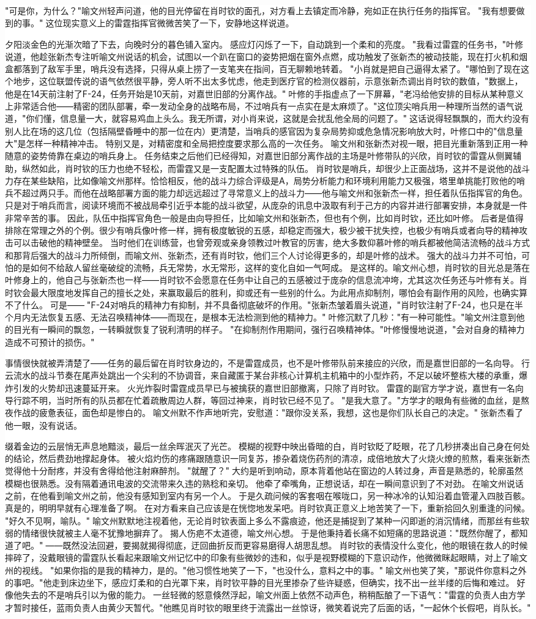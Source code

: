  &quot;可是你，为什么？&quot;喻文州轻声问道，他的目光停留在肖时钦的面孔，对方看上去镇定而冷静，宛如正在执行任务的指挥官。
 &quot;我有想要做到的事。&quot; 这位现实意义上的雷霆指挥官微微苦笑了一下，安静地这样说道。

夕阳淡金色的光渐次暗了下去，向晚时分的暮色铺入室内。
感应灯闪烁了一下，自动跳到一个柔和的亮度。
 &quot;我看过雷霆的任务书，&quot;叶修说道，他趁张新杰专注听喻文州说话的机会，试图以一个趴在窗口的姿势把烟在窗外点燃，成功触发了张新杰的被动技能，现在打火机和烟盒都落到了敌军手里，哨兵没有选择，只得从桌上捞了一支笔夹在指间，百无聊赖地转着。
 &quot;小肖就是把自己逼得太紧了。&quot;哪怕到了现在这个地步，这位联盟传说的语气依然很平静，旁人听不出太多忧虑，他走到医疗官的检测仪器前，示意张新杰调出肖时钦的数值，&quot;数据上，他是在14天前注射了F-24，任务开始是10天前，对嘉世旧部的分离作战。&quot;
叶修的手指虚点了一下屏幕，&quot;老冯给他安排的目标从某种意义上非常适合他——精密的团队部署，牵一发动全身的战略布局，不过哨兵有一点实在是太麻烦了。&quot;这位顶尖哨兵用一种理所当然的语气说道，&quot;你们懂，信息量一大，就容易鸡血上头么。我无所谓，对小肖来说，这就是会扰乱他全局的问题了。&quot;
这话说得轻飘飘的，而大约没有别人比在场的这几位（包括隔壁昏睡中的那一位在内）更清楚，当哨兵的感官因为复杂局势抑或危急情况影响放大时，叶修口中的&quot;信息量大&quot;是怎样一种精神冲击。
特别又是，对精密度和全局把控度要求那么高的一次任务。
喻文州和张新杰对视一眼，把目光重新落到正用一种随意的姿势倚靠在桌边的哨兵身上。
任务结束之后他们已经得知，对嘉世旧部分离作战的主场是叶修带队的兴欣，肖时钦的雷霆从侧翼辅助，纵然如此，肖时钦的压力也绝不轻松，而雷霆又是一支配置太过特殊的队伍。
肖时钦是哨兵，却很少上正面战场，这并不是说他的战斗力存在某些缺陷，比如像喻文州那样。恰恰相反，他的战斗力综合评级是A，局势分析能力和环境利用能力又极强，塔里单挑能打败他的哨兵不超过两只手。而他在战略部署方面的能力却远远超过了寻常意义上的战斗力——他与喻文州和张新杰一样，担任着队伍指挥官的角色。只是对于哨兵而言，阅读环境而不被战局牵引近乎本能的战斗欲望，从庞杂的讯息中汲取有利于己方的内容并进行部署安排，本身就是一件非常辛苦的事。
因此，队伍中指挥官角色一般是由向导担任，比如喻文州和张新杰，但也有个例，比如肖时钦，还比如叶修。
后者是值得排除在常理之外的个例。很少有哨兵像叶修一样，拥有极度敏锐的五感，却稳定而强大，极少被干扰失控，也极少有哨兵或者向导的精神攻击可以击破他的精神壁垒。
当时他们在训练营，也曾旁观或亲身领教过叶教官的厉害，绝大多数仰慕叶修的哨兵都被他简洁流畅的战斗方式和那背后强大的战斗力所倾倒，而喻文州、张新杰，还有肖时钦，他们三个人讨论得更多的，却是叶修的战术。
强大的战斗力并不可怕，可怕的是如何不给敌人留丝毫破绽的流畅，兵无常势，水无常形，这样的变化自如一气呵成。
是这样的。喻文州心想，肖时钦的目光总是落在叶修身上的，他自己与张新杰也一样——肖时钦不会愿意在任务中让自己的五感被过于庞杂的信息流冲垮，尤其这次任务还与叶修有关。肖时钦会最大限度地发挥自己的擅长之处，来赢取最后的胜利，抑或还有一些别的什么。为此用点抑制剂，哪怕会有副作用的风险，也确实算不了什么。
可是——
 &quot;F-24对哨兵的精神力有抑制，并不具备彻底破坏的作用。&quot;张新杰皱着眉头说道，&quot;肖时钦注射了F-24，也只是在半个月内无法恢复五感、无法召唤精神体——而现在，是根本无法检测到他的精神力。&quot;
叶修沉默了几秒：&quot;有一种可能性。&quot;喻文州注意到他的目光有一瞬间的飘忽，一转瞬就恢复了锐利清明的样子。
 &quot;在抑制剂作用期间，强行召唤精神体。&quot;叶修慢慢地说道，&quot;会对自身的精神力造成不可预计的损伤。&quot;

事情很快就被弄清楚了——任务的最后留在肖时钦身边的，不是雷霆成员，也不是叶修带队前来接应的兴欣，而是嘉世旧部的一名向导。
行云流水的战斗节奏在尾声处跳出一个尖利的不协调音，来自藏匿于某台非核心计算机主机箱中的小型炸药，不足以破坏整栋大楼的承重，爆炸引发的火势却迅速蔓延开来。
火光炸裂时雷霆成员早已与被擒获的嘉世旧部撤离，只除了肖时钦。
雷霆的副官方学才说，嘉世有一名向导行踪不明，当时所有的队员都在忙着疏散周边人群，等回过神来，肖时钦已经不见了。
 &quot;是我大意了。&quot;方学才的眼角有些微的血丝，是熬夜作战的疲惫表征，面色却是惨白的。
喻文州默不作声地听完，安慰道：&quot;跟你没关系，我想，这也是你们队长自己的决定。&quot;
张新杰看了他一眼，没有说话。

缀着金边的云层悄无声息地黯淡，最后一丝余晖泯灭了光芒。
模糊的视野中映出昏暗的白，肖时钦眨了眨眼，花了几秒拼凑出自己身在何处的结论，然后费劲地撑起身体。
被火焰灼伤的疼痛跟随意识一同复苏，掺杂着烧伤药剂的清凉，成倍地放大了火烧火燎的煎熬，看来张新杰觉得他十分耐疼，并没有舍得给他注射麻醉剂。
 &quot;就醒了？&quot;
大约是听到响动，原本背着他站在窗边的人转过身，声音是熟悉的，轮廓虽然模糊也很熟悉。没有隔着通讯电波的交流带来久违的熟稔和亲切。
他牵了牵嘴角，正想说话，却在一瞬间意识到了不对劲。
在喻文州说话之前，在他看到喻文州之前，他没有感知到室内有另一个人。
于是久疏问候的客套咽在喉咙口，另一种冰冷的认知沿着血管灌入四肢百骸。
真是的，明明早就有心理准备了啊。
在对方看来自己应该是在恍惚地发呆吧。肖时钦真正意义上地苦笑了一下，重新拾回久别重逢的问候。
 &quot;好久不见啊，喻队。&quot;
喻文州默默地注视着他，无论肖时钦表面上多么不露痕迹，他还是捕捉到了某种一闪即逝的消沉情绪，而那丝有些软弱的情绪很快就被主人毫不犹豫地摒弃了。
揭人伤疤不太道德，喻文州心想。
于是他秉持着长痛不如短痛的思路说道：&quot;既然你醒了，都知道了吧。&quot;
 ——既然没法回避，要揭就揭得彻底，迂回曲折反而更容易磨得人胡思乱想。
肖时钦的表情没什么变化，他的眼镜在救人的时候摔碎了，没戴眼镜的雷霆队长看起来跟喻文州记忆中的印象有些微妙的违和，似乎是视野模糊的下意识动作，他微微眯起眼睛，对上了喻文州的视线。
 &quot;如果你指的是我的精神力，是的。&quot;他习惯性地笑了一下，&quot;也没什么，意料之中的事。&quot;
喻文州也笑了笑，&quot;那说件你意料之外的事吧。&quot;他走到床边坐下，感应灯柔和的白光罩下来，肖时钦平静的目光里掺杂了些许疑惑，但确实，找不出一丝半缕的后悔和难过。
好像他失去的不是哨兵引以为傲的能力。
一丝轻微的怒意倏然浮起，喻文州面上依然不动声色，稍稍酝酿了一下语气：&quot;雷霆的负责人由方学才暂时接任，蓝雨负责人由黄少天暂代。&quot;他瞧见肖时钦的眼里终于流露出一丝惊讶，微笑着说完了后面的话，&quot;一起休个长假吧，肖队长。&quot;
